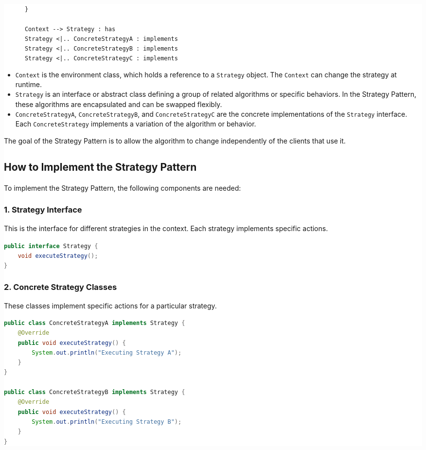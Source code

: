 ```mermaid
      }
      
      Context --> Strategy : has
      Strategy <|.. ConcreteStrategyA : implements
      Strategy <|.. ConcreteStrategyB : implements
      Strategy <|.. ConcreteStrategyC : implements
```

- `Context` is the environment class, which holds a reference to a `Strategy` object. The `Context` can change the strategy at runtime.
- `Strategy` is an interface or abstract class defining a group of related algorithms or specific behaviors. In the Strategy Pattern, these algorithms are encapsulated and can be swapped flexibly.
- `ConcreteStrategyA`, `ConcreteStrategyB`, and `ConcreteStrategyC` are the concrete implementations of the `Strategy` interface. Each `ConcreteStrategy` implements a variation of the algorithm or behavior.

The goal of the Strategy Pattern is to allow the algorithm to change independently of the clients that use it.

## How to Implement the Strategy Pattern

To implement the Strategy Pattern, the following components are needed:

### 1. Strategy Interface

This is the interface for different strategies in the context. Each strategy implements specific actions.

```java
public interface Strategy {
    void executeStrategy();
}
```

### 2. Concrete Strategy Classes

These classes implement specific actions for a particular strategy.

```java
public class ConcreteStrategyA implements Strategy {
    @Override
    public void executeStrategy() {
        System.out.println("Executing Strategy A");
    }
}

public class ConcreteStrategyB implements Strategy {
    @Override
    public void executeStrategy() {
        System.out.println("Executing Strategy B");
    }
}
```
